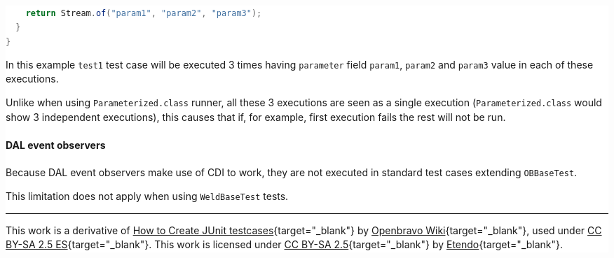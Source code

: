 ```java
    return Stream.of("param1", "param2", "param3");
  }
}
```

In this example `test1` test case will be executed 3 times having `parameter` field `param1`, `param2` and `param3` value in each of these executions.

Unlike when using `Parameterized.class` runner, all these 3 executions are seen as a single execution (`Parameterized.class` would show 3 independent executions), this causes that if, for example, first execution fails the rest will not be run.

#### DAL event observers

Because DAL event observers make use of CDI to work, they are not executed in standard test cases extending `OBBaseTest`.

This limitation does not apply when using `WeldBaseTest` tests.

---

This work is a derivative of [How to Create JUnit testcases](https://wiki.openbravo.com/wiki/How_to_create_JUnit_testcases){target="\_blank"} by [Openbravo Wiki](http://wiki.openbravo.com/wiki/Welcome_to_Openbravo){target="\_blank"}, used under [CC BY-SA 2.5 ES](https://creativecommons.org/licenses/by-sa/2.5/es/){target="\_blank"}. This work is licensed under [CC BY-SA 2.5](https://creativecommons.org/licenses/by-sa/2.5/){target="\_blank"} by [Etendo](https://etendo.software){target="\_blank"}.